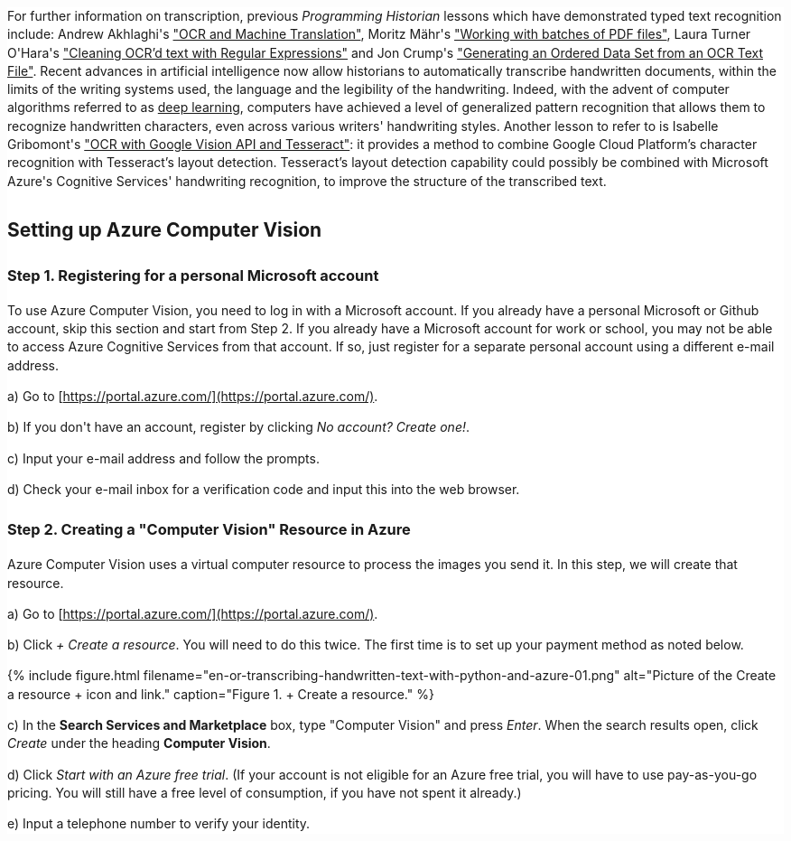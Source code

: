For further information on transcription, previous _Programming Historian_ lessons which have demonstrated typed text recognition include: Andrew Akhlaghi's ["OCR and Machine Translation"](/en/lessons/OCR-and-Machine-Translation), Moritz Mähr's ["Working with batches of PDF files"](/en/lessons/working-with-batches-of-pdf-files), Laura Turner O'Hara's ["Cleaning OCR’d text with Regular Expressions"](/en/lessons/cleaning-ocrd-text-with-regular-expressions) and Jon Crump's ["Generating an Ordered Data Set from an OCR Text File"](/en/lessons/generating-an-ordered-data-set-from-an-OCR-text-file). Recent advances in artificial intelligence now allow historians to automatically transcribe handwritten documents, within the limits of the writing systems used, the language and the legibility of the handwriting. Indeed, with the advent of computer algorithms referred to as [deep learning](https://perma.cc/A522-65P6), computers have achieved a level of generalized pattern recognition that allows them to recognize handwritten characters, even across various writers' handwriting styles. Another lesson to refer to is Isabelle Gribomont's ["OCR with Google Vision API and Tesseract"](/en/lessons/ocr-with-google-vision-and-tesseract): it provides a method to combine Google Cloud Platform’s character recognition with Tesseract’s layout detection. Tesseract’s layout detection capability could possibly be combined with Microsoft Azure's Cognitive Services' handwriting recognition, to improve the structure of the transcribed text.

## Setting up Azure Computer Vision

### Step 1. Registering for a personal Microsoft account

To use Azure Computer Vision, you need to log in with a Microsoft account. If you already have a personal Microsoft or Github account, skip this section and start from Step 2. If you already have a Microsoft account for work or school, you may not be able to access Azure Cognitive Services from that account. If so, just register for a separate personal account using a different e-mail address.

a) Go to [https://portal.azure.com/](https://portal.azure.com/).

b) If you don't have an account, register by clicking _No account? Create one!_.

c) Input your e-mail address and follow the prompts.

d) Check your e-mail inbox for a verification code and input this into the web browser.

### Step 2. Creating a "Computer Vision" Resource in Azure

Azure Computer Vision uses a virtual computer resource to process the images you send it.  In this step, we will create that resource.

a) Go to [https://portal.azure.com/](https://portal.azure.com/).

b) Click _+ Create a resource_. You will need to do this twice. The first time is to set up your payment method as noted below.

{% include figure.html filename="en-or-transcribing-handwritten-text-with-python-and-azure-01.png" alt="Picture of the Create a resource + icon and link." caption="Figure 1. + Create a resource." %}

c) In the **Search Services and Marketplace** box, type "Computer Vision" and press _Enter_. When the search results open, click _Create_ under the heading **Computer Vision**.

d) Click _Start with an Azure free trial_. (If your account is not eligible for an Azure free trial, you will have to use pay-as-you-go pricing. You will still have a free level of consumption, if you have not spent it already.)

e) Input a telephone number to verify your identity.
